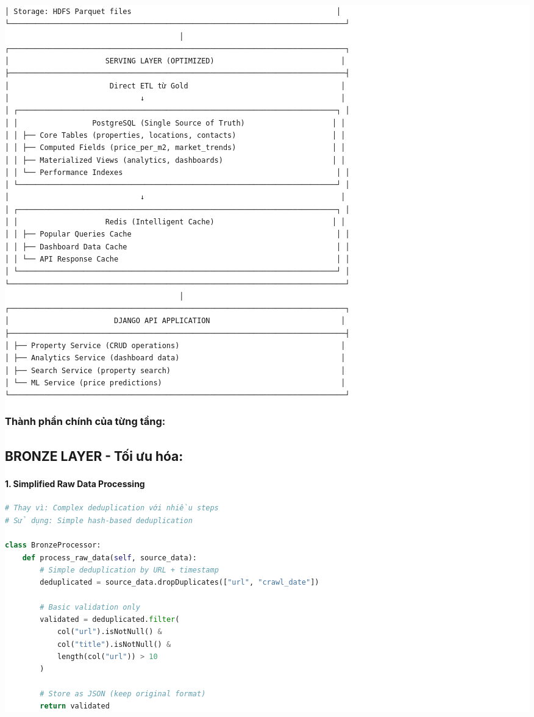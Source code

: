 ```
│ Storage: HDFS Parquet files                                               │
└─────────────────────────────────────────────────────────────────────────────┘
                                        │
┌─────────────────────────────────────────────────────────────────────────────┐
│                      SERVING LAYER (OPTIMIZED)                             │
├─────────────────────────────────────────────────────────────────────────────┤
│                       Direct ETL từ Gold                                   │
│                              ↓                                             │
│ ┌─────────────────────────────────────────────────────────────────────────┐ │
│ │                 PostgreSQL (Single Source of Truth)                    │ │
│ │ ├── Core Tables (properties, locations, contacts)                      │ │
│ │ ├── Computed Fields (price_per_m2, market_trends)                      │ │
│ │ ├── Materialized Views (analytics, dashboards)                         │ │
│ │ └── Performance Indexes                                                 │ │
│ └─────────────────────────────────────────────────────────────────────────┘ │
│                              ↓                                             │
│ ┌─────────────────────────────────────────────────────────────────────────┐ │
│ │                    Redis (Intelligent Cache)                           │ │
│ │ ├── Popular Queries Cache                                               │ │
│ │ ├── Dashboard Data Cache                                                │ │
│ │ └── API Response Cache                                                  │ │
│ └─────────────────────────────────────────────────────────────────────────┘ │
└─────────────────────────────────────────────────────────────────────────────┘
                                        │
┌─────────────────────────────────────────────────────────────────────────────┐
│                        DJANGO API APPLICATION                              │
├─────────────────────────────────────────────────────────────────────────────┤
│ ├── Property Service (CRUD operations)                                     │
│ ├── Analytics Service (dashboard data)                                     │
│ ├── Search Service (property search)                                       │
│ └── ML Service (price predictions)                                         │
└─────────────────────────────────────────────────────────────────────────────┘
```

### Thành phần chính của từng tầng:

## **BRONZE LAYER - Tối ưu hóa:**

#### 1. **Simplified Raw Data Processing**

```python
# Thay vì: Complex deduplication với nhiều steps
# Sử dụng: Simple hash-based deduplication

class BronzeProcessor:
    def process_raw_data(self, source_data):
        # Simple deduplication by URL + timestamp
        deduplicated = source_data.dropDuplicates(["url", "crawl_date"])

        # Basic validation only
        validated = deduplicated.filter(
            col("url").isNotNull() &
            col("title").isNotNull() &
            length(col("url")) > 10
        )

        # Store as JSON (keep original format)
        return validated
```

